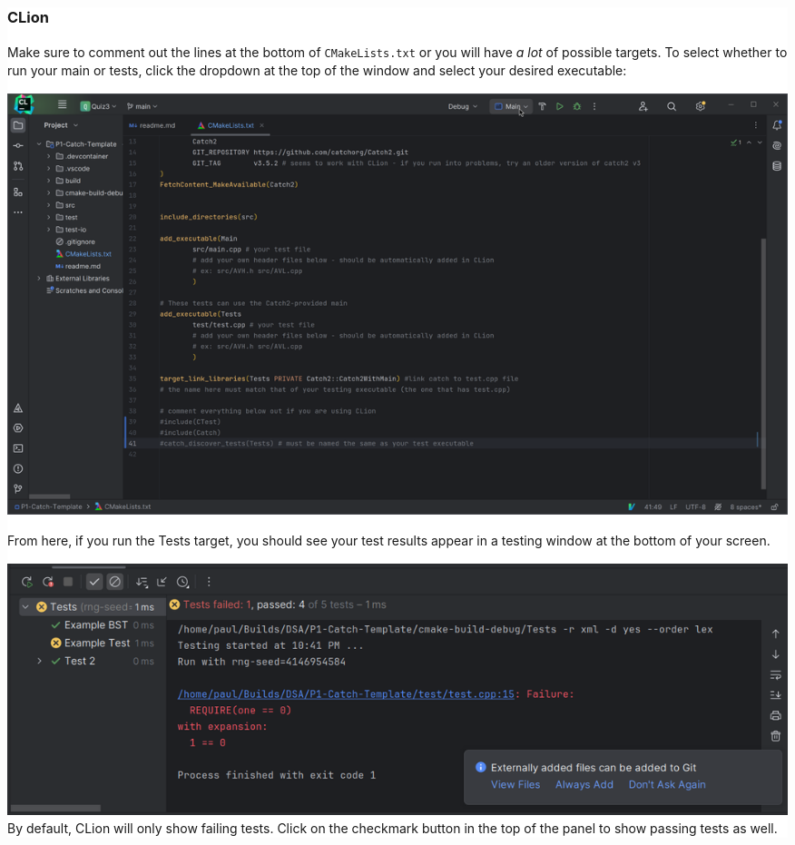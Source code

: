### CLion
Make sure to comment out the lines at the bottom of `CMakeLists.txt` or you will have *a lot* of possible targets. To select whether to run your main or tests, click the dropdown at the top of the window  and select your desired executable:

![clion select target](.github-images/CLion/run_clion.png)

From here, if you run the Tests target, you should see your test results appear in a testing window at the bottom of your screen. 

![clion test results](.github-images/CLion/test_results.png)
By default, CLion will only show failing tests. Click on the checkmark button in the top of the panel to show passing tests as well.
